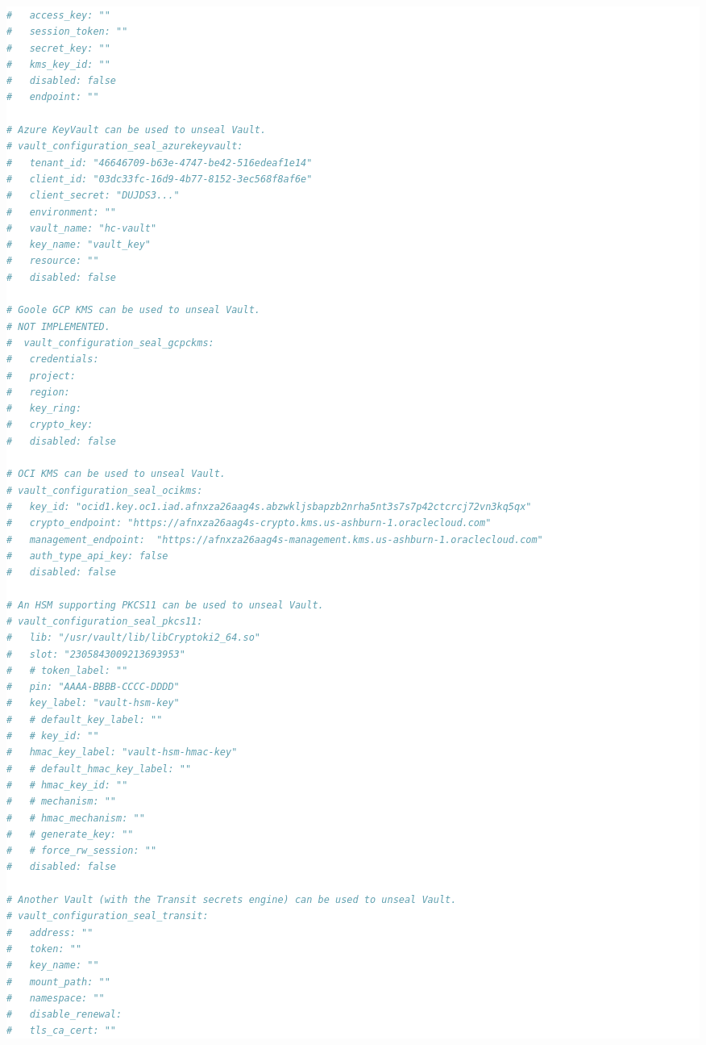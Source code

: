 ```yaml
#   access_key: ""
#   session_token: ""
#   secret_key: ""
#   kms_key_id: ""
#   disabled: false
#   endpoint: ""

# Azure KeyVault can be used to unseal Vault.
# vault_configuration_seal_azurekeyvault:
#   tenant_id: "46646709-b63e-4747-be42-516edeaf1e14"
#   client_id: "03dc33fc-16d9-4b77-8152-3ec568f8af6e"
#   client_secret: "DUJDS3..."
#   environment: ""
#   vault_name: "hc-vault"
#   key_name: "vault_key"
#   resource: ""
#   disabled: false

# Goole GCP KMS can be used to unseal Vault.
# NOT IMPLEMENTED.
#  vault_configuration_seal_gcpckms:
#   credentials:
#   project:
#   region:
#   key_ring:
#   crypto_key:
#   disabled: false

# OCI KMS can be used to unseal Vault.
# vault_configuration_seal_ocikms:
#   key_id: "ocid1.key.oc1.iad.afnxza26aag4s.abzwkljsbapzb2nrha5nt3s7s7p42ctcrcj72vn3kq5qx"
#   crypto_endpoint: "https://afnxza26aag4s-crypto.kms.us-ashburn-1.oraclecloud.com"
#   management_endpoint:  "https://afnxza26aag4s-management.kms.us-ashburn-1.oraclecloud.com"
#   auth_type_api_key: false
#   disabled: false

# An HSM supporting PKCS11 can be used to unseal Vault.
# vault_configuration_seal_pkcs11:
#   lib: "/usr/vault/lib/libCryptoki2_64.so"
#   slot: "2305843009213693953"
#   # token_label: ""
#   pin: "AAAA-BBBB-CCCC-DDDD"
#   key_label: "vault-hsm-key"
#   # default_key_label: ""
#   # key_id: ""
#   hmac_key_label: "vault-hsm-hmac-key"
#   # default_hmac_key_label: ""
#   # hmac_key_id: ""
#   # mechanism: ""
#   # hmac_mechanism: ""
#   # generate_key: ""
#   # force_rw_session: ""
#   disabled: false

# Another Vault (with the Transit secrets engine) can be used to unseal Vault.
# vault_configuration_seal_transit:
#   address: ""
#   token: ""
#   key_name: ""
#   mount_path: ""
#   namespace: ""
#   disable_renewal:
#   tls_ca_cert: ""
```